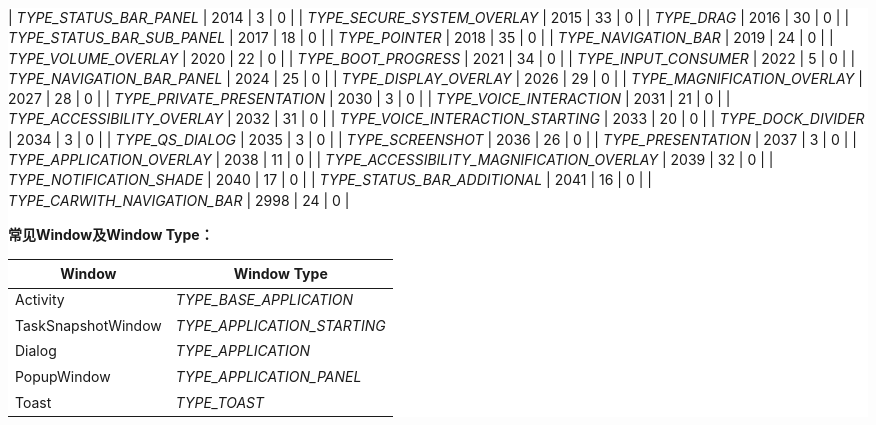 | *TYPE_STATUS_BAR_PANEL*                    | 2014     | 3                       | 0                               |
| *TYPE_SECURE_SYSTEM_OVERLAY*               | 2015     | 33                      | 0                               |
| *TYPE_DRAG*                                | 2016     | 30                      | 0                               |
| *TYPE_STATUS_BAR_SUB_PANEL*                | 2017     | 18                      | 0                               |
| *TYPE_POINTER*                             | 2018     | 35                      | 0                               |
| *TYPE_NAVIGATION_BAR*                      | 2019     | 24                      | 0                               |
| *TYPE_VOLUME_OVERLAY*                      | 2020     | 22                      | 0                               |
| *TYPE_BOOT_PROGRESS*                       | 2021     | 34                      | 0                               |
| *TYPE_INPUT_CONSUMER*                      | 2022     | 5                       | 0                               |
| *TYPE_NAVIGATION_BAR_PANEL*                | 2024     | 25                      | 0                               |
| *TYPE_DISPLAY_OVERLAY*                     | 2026     | 29                      | 0                               |
| *TYPE_MAGNIFICATION_OVERLAY*               | 2027     | 28                      | 0                               |
| *TYPE_PRIVATE_PRESENTATION*                | 2030     | 3                       | 0                               |
| *TYPE_VOICE_INTERACTION*                   | 2031     | 21                      | 0                               |
| *TYPE_ACCESSIBILITY_OVERLAY*               | 2032     | 31                      | 0                               |
| *TYPE_VOICE_INTERACTION_STARTING*          | 2033     | 20                      | 0                               |
| *TYPE_DOCK_DIVIDER*                        | 2034     | 3                       | 0                               |
| *TYPE_QS_DIALOG*                           | 2035     | 3                       | 0                               |
| *TYPE_SCREENSHOT*                          | 2036     | 26                      | 0                               |
| *TYPE_PRESENTATION*                        | 2037     | 3                       | 0                               |
| *TYPE_APPLICATION_OVERLAY*                 | 2038     | 11                      | 0                               |
| *TYPE_ACCESSIBILITY_MAGNIFICATION_OVERLAY* | 2039     | 32                      | 0                               |
| *TYPE_NOTIFICATION_SHADE*                  | 2040     | 17                      | 0                               |
| *TYPE_STATUS_BAR_ADDITIONAL*               | 2041     | 16                      | 0                               |
| *TYPE_CARWITH_NAVIGATION_BAR*              | 2998     | 24                      | 0                               |

**常见Window及Window Type：**

| Window             | Window Type                 |
| ------------------ | --------------------------- |
| Activity           | *TYPE_BASE_APPLICATION*     |
| TaskSnapshotWindow | *TYPE_APPLICATION_STARTING* |
| Dialog             | *TYPE_APPLICATION*          |
| PopupWindow        | *TYPE_APPLICATION_PANEL*    |
| Toast              | *TYPE_TOAST*                |
